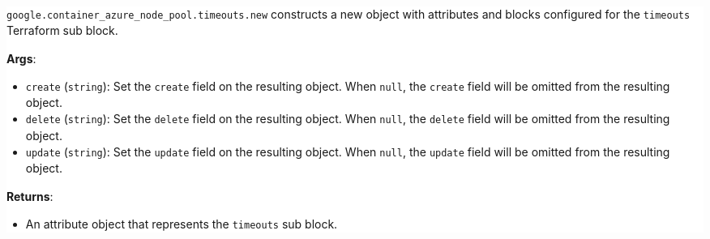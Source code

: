 
`google.container_azure_node_pool.timeouts.new` constructs a new object with attributes and blocks configured for the `timeouts`
Terraform sub block.



**Args**:
  - `create` (`string`): Set the `create` field on the resulting object. When `null`, the `create` field will be omitted from the resulting object.
  - `delete` (`string`): Set the `delete` field on the resulting object. When `null`, the `delete` field will be omitted from the resulting object.
  - `update` (`string`): Set the `update` field on the resulting object. When `null`, the `update` field will be omitted from the resulting object.

**Returns**:
  - An attribute object that represents the `timeouts` sub block.
